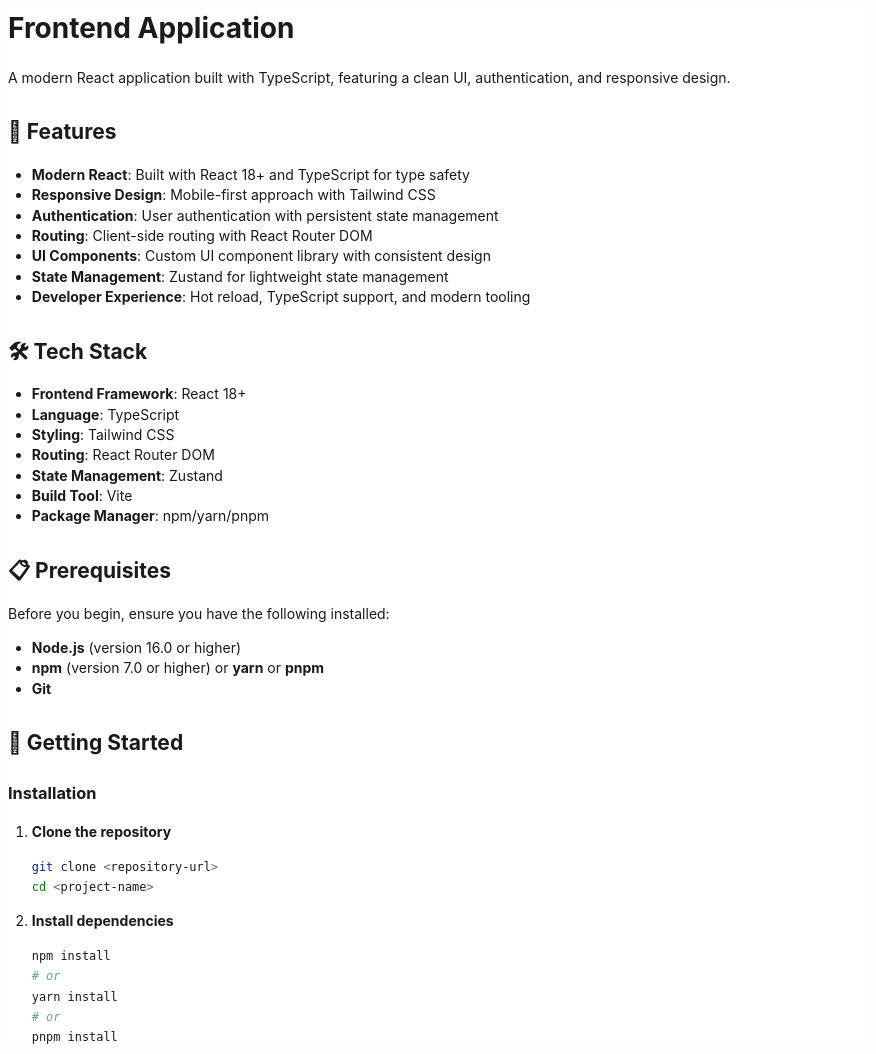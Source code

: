 # Frontend Application

A modern React application built with TypeScript, featuring a clean UI, authentication, and responsive design.

## 🚀 Features

- **Modern React**: Built with React 18+ and TypeScript for type safety
- **Responsive Design**: Mobile-first approach with Tailwind CSS
- **Authentication**: User authentication with persistent state management
- **Routing**: Client-side routing with React Router DOM
- **UI Components**: Custom UI component library with consistent design
- **State Management**: Zustand for lightweight state management
- **Developer Experience**: Hot reload, TypeScript support, and modern tooling

## 🛠️ Tech Stack

- **Frontend Framework**: React 18+
- **Language**: TypeScript
- **Styling**: Tailwind CSS
- **Routing**: React Router DOM
- **State Management**: Zustand
- **Build Tool**: Vite
- **Package Manager**: npm/yarn/pnpm

## 📋 Prerequisites

Before you begin, ensure you have the following installed:

- **Node.js** (version 16.0 or higher)
- **npm** (version 7.0 or higher) or **yarn** or **pnpm**
- **Git**

## 🚀 Getting Started

### Installation

1. **Clone the repository**
   ```bash
   git clone <repository-url>
   cd <project-name>
   ```

2. **Install dependencies**
   ```bash
   npm install
   # or
   yarn install
   # or
   pnpm install
   ```
